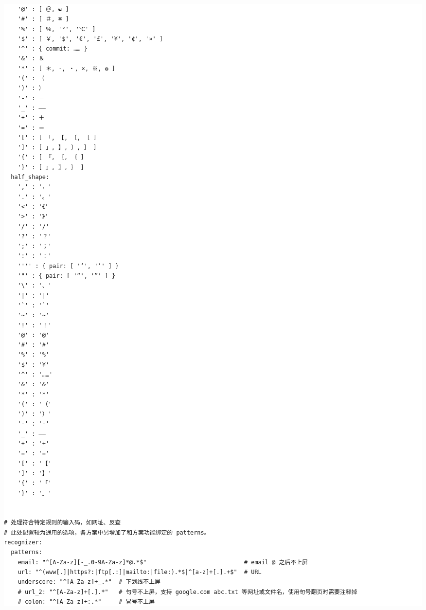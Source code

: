```txt
    '@' : [ ＠, ☯ ]
    '#' : [ ＃, ⌘ ]
    '%' : [ ％, '°', '℃' ]
    '$' : [ ￥, '$', '€', '£', '¥', '¢', '¤' ]
    '^' : { commit: …… }
    '&' : ＆
    '*' : [ ＊, ·, ・, ×, ※, ❂ ]
    '(' : （
    ')' : ）
    '-' : －
    '_' : ——
    '+' : ＋
    '=' : ＝
    '[' : [ 「, 【, 〔, ［ ]
    ']' : [ 」, 】, 〕, ］ ]
    '{' : [ 『, 〖, ｛ ]
    '}' : [ 』, 〗, ｝ ]
  half_shape:
    ',' : '，'
    '.' : '。'
    '<' : '《'
    '>' : '》'
    '/' : '/'
    '?' : '？'
    ';' : '；'
    ':' : '：'
    '''' : { pair: [ '‘', '’' ] }
    '"' : { pair: [ '“', '”' ] }
    '\' : '、'
    '|' : '|'
    '`' : '`'
    '~' : '~'
    '!' : '！'
    '@' : '@'
    '#' : '#'
    '%' : '%'
    '$' : '¥'
    '^' : '……'
    '&' : '&'
    '*' : '*'
    '(' : '（'
    ')' : '）'
    '-' : '-'
    '_' : ——
    '+' : '+'
    '=' : '='
    '[' : '【'
    ']' : '】'
    '{' : '「'
    '}' : '」'


# 处理符合特定规则的输入码，如网址、反查
# 此处配置较为通用的选项，各方案中另增加了和方案功能绑定的 patterns。
recognizer:
  patterns:
    email: "^[A-Za-z][-_.0-9A-Za-z]*@.*$"                            # email @ 之后不上屏
    url: "^(www[.]|https?:|ftp[.:]|mailto:|file:).*$|^[a-z]+[.].+$"  # URL
    underscore: "^[A-Za-z]+_.*"  # 下划线不上屏
    # url_2: "^[A-Za-z]+[.].*"   # 句号不上屏，支持 google.com abc.txt 等网址或文件名，使用句号翻页时需要注释掉
    # colon: "^[A-Za-z]+:.*"     # 冒号不上屏


```